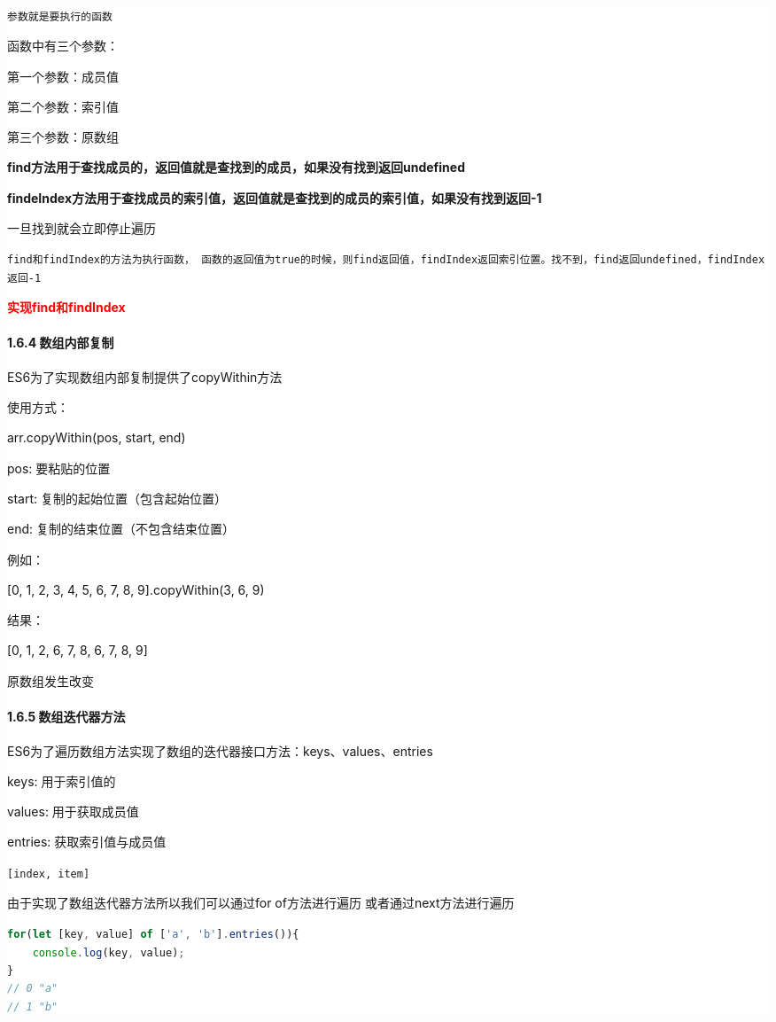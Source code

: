 	参数就是要执行的函数

函数中有三个参数：

第一个参数：成员值

第二个参数：索引值

第三个参数：原数组

**find方法用于查找成员的，返回值就是查找到的成员，如果没有找到返回undefined**

**findeIndex方法用于查找成员的索引值，返回值就是查找到的成员的索引值，如果没有找到返回-1**

一旦找到就会立即停止遍历

```
find和findIndex的方法为执行函数， 函数的返回值为true的时候，则find返回值，findIndex返回索引位置。找不到，find返回undefined，findIndex返回-1
```

<b style="color:red;">实现find和findIndex</b>

#### 1.6.4 数组内部复制

ES6为了实现数组内部复制提供了copyWithin方法

使用方式：

arr.copyWithin(pos, start, end)

pos: 要粘贴的位置

start: 复制的起始位置（包含起始位置）

end: 复制的结束位置（不包含结束位置）

例如：

[0, 1, 2, 3, 4, 5, 6, 7, 8, 9].copyWithin(3, 6, 9)

结果：

[0, 1, 2, 6, 7, 8, 6, 7, 8, 9]

原数组发生改变



#### 1.6.5 数组迭代器方法

ES6为了遍历数组方法实现了数组的迭代器接口方法：keys、values、entries

keys: 用于索引值的

values: 用于获取成员值

entries: 获取索引值与成员值

	[index, item]

由于实现了数组迭代器方法所以我们可以通过for of方法进行遍历 或者通过next方法进行遍历

```js
for(let [key, value] of ['a', 'b'].entries()){
    console.log(key, value);
}
// 0 "a"
// 1 "b"
```

